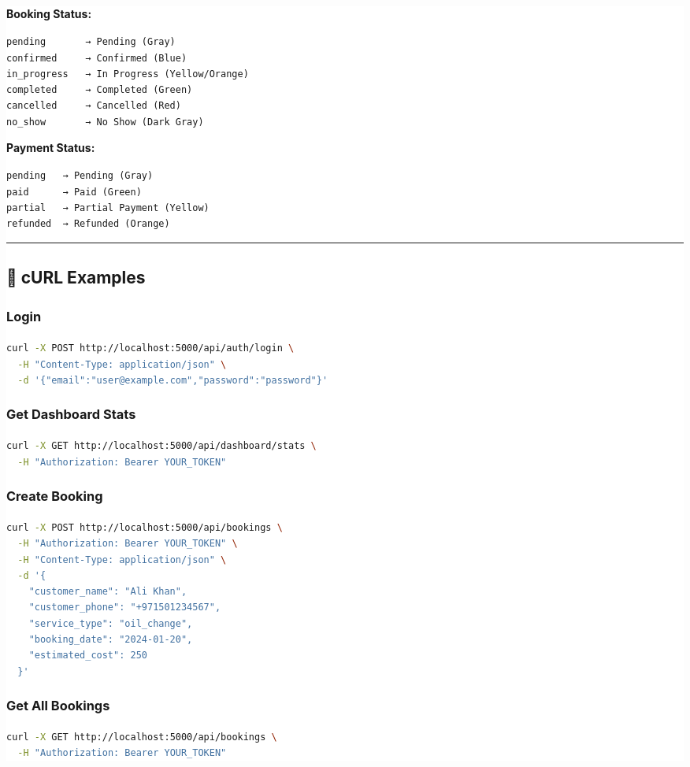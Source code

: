**Booking Status:**
```
pending       → Pending (Gray)
confirmed     → Confirmed (Blue)
in_progress   → In Progress (Yellow/Orange)
completed     → Completed (Green)
cancelled     → Cancelled (Red)
no_show       → No Show (Dark Gray)
```

**Payment Status:**
```
pending   → Pending (Gray)
paid      → Paid (Green)
partial   → Partial Payment (Yellow)
refunded  → Refunded (Orange)
```

---

## 🧪 cURL Examples

### Login
```bash
curl -X POST http://localhost:5000/api/auth/login \
  -H "Content-Type: application/json" \
  -d '{"email":"user@example.com","password":"password"}'
```

### Get Dashboard Stats
```bash
curl -X GET http://localhost:5000/api/dashboard/stats \
  -H "Authorization: Bearer YOUR_TOKEN"
```

### Create Booking
```bash
curl -X POST http://localhost:5000/api/bookings \
  -H "Authorization: Bearer YOUR_TOKEN" \
  -H "Content-Type: application/json" \
  -d '{
    "customer_name": "Ali Khan",
    "customer_phone": "+971501234567",
    "service_type": "oil_change",
    "booking_date": "2024-01-20",
    "estimated_cost": 250
  }'
```

### Get All Bookings
```bash
curl -X GET http://localhost:5000/api/bookings \
  -H "Authorization: Bearer YOUR_TOKEN"
```
